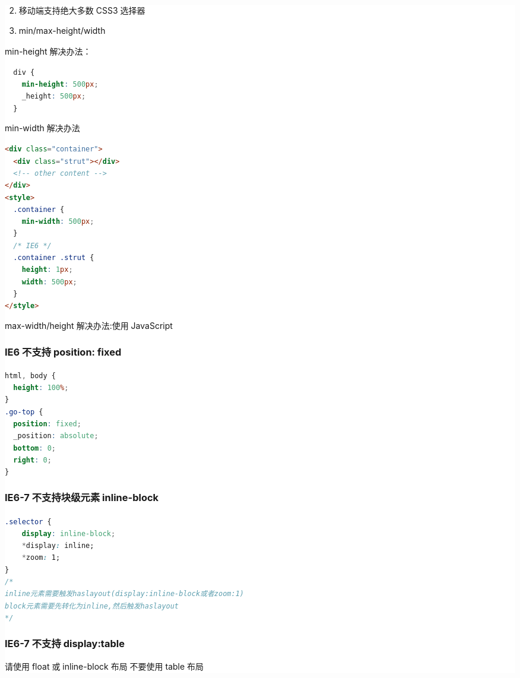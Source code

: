 2. 移动端支持绝大多数 CSS3 选择器

3. min/max-height/width

 min-height 解决办法：
```css
  div {
    min-height: 500px;
    _height: 500px;
  }
```

min-width 解决办法
```html
<div class="container">
  <div class="strut"></div>
  <!-- other content -->
</div>
<style>
  .container {
    min-width: 500px;
  }
  /* IE6 */
  .container .strut {
    height: 1px;
    width: 500px;
  }
</style>
```


max-width/height 解决办法:使用 JavaScript

### IE6 不支持 position: fixed
```css
html, body {
  height: 100%;
}
.go-top {
  position: fixed;
  _position: absolute;
  bottom: 0;
  right: 0;
}
```

### IE6-7 不支持块级元素 inline-block
```css
.selector {
    display: inline-block;
    *display: inline;
    *zoom: 1;
}
/*
inline元素需要触发haslayout(display:inline-block或者zoom:1)
block元素需要先转化为inline,然后触发haslayout
*/
```
### IE6-7 不支持 display:table
请使用 float 或 inline-block 布局
不要使用 table 布局
